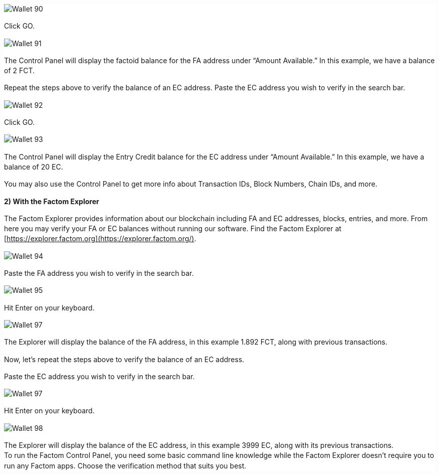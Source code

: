 ![Wallet 90](https://docs.factom.com/images/wallet_075.png)

Click GO.

![Wallet 91](https://docs.factom.com/images/wallet_076.png)

The Control Panel will display the factoid balance for the FA address under “Amount Available.” In this example, we have a balance of 2 FCT.

Repeat the steps above to verify the balance of an EC address. Paste the EC address you wish to verify in the search bar.

![Wallet 92](https://docs.factom.com/images/wallet_077.png)

Click GO.

![Wallet 93](https://docs.factom.com/images/wallet_078.png)

The Control Panel will display the Entry Credit balance for the EC address under “Amount Available.” In this example, we have a balance of 20 EC.

You may also use the Control Panel to get more info about Transaction IDs, Block Numbers, Chain IDs, and more.

**2\) With the Factom Explorer**

The Factom Explorer provides information about our blockchain including FA and EC addresses, blocks, entries, and more. From here you may verify your FA or EC balances without running our software. Find the Factom Explorer at [https://explorer.factom.org](https://explorer.factom.org/).

![Wallet 94](https://docs.factom.com/images/wallet_079.png)

Paste the FA address you wish to verify in the search bar.

![Wallet 95](https://docs.factom.com/images/wallet_080.png)

Hit Enter on your keyboard.

![Wallet 97](https://docs.factom.com/images/wallet_081.png)

The Explorer will display the balance of the FA address, in this example 1.892 FCT, along with previous transactions.

Now, let’s repeat the steps above to verify the balance of an EC address.

Paste the EC address you wish to verify in the search bar.

![Wallet 97](https://docs.factom.com/images/wallet_082.png)

Hit Enter on your keyboard.

![Wallet 98](https://docs.factom.com/images/wallet_083.png)

The Explorer will display the balance of the EC address, in this example 3999 EC, along with its previous transactions.  
To run the Factom Control Panel, you need some basic command line knowledge while the Factom Explorer doesn’t require you to run any Factom apps. Choose the verification method that suits you best.
